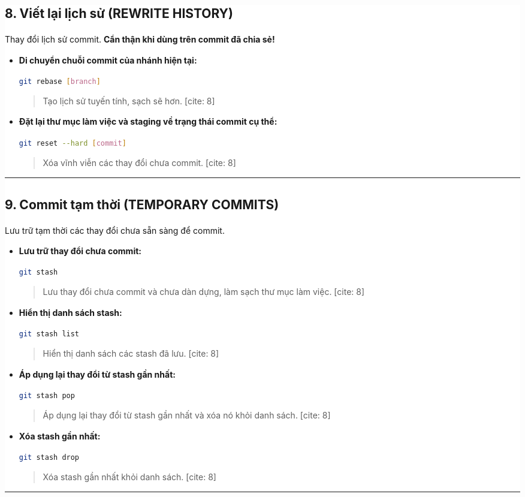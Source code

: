 
## 8. Viết lại lịch sử (REWRITE HISTORY)

Thay đổi lịch sử commit. **Cẩn thận khi dùng trên commit đã chia sẻ!**

- **Di chuyển chuỗi commit của nhánh hiện tại:**
  ```bash
  git rebase [branch]
  ```
  > Tạo lịch sử tuyến tính, sạch sẽ hơn. [cite: 8]

- **Đặt lại thư mục làm việc và staging về trạng thái commit cụ thể:**
  ```bash
  git reset --hard [commit]
  ```
  > Xóa vĩnh viễn các thay đổi chưa commit. [cite: 8]

---

## 9. Commit tạm thời (TEMPORARY COMMITS)

Lưu trữ tạm thời các thay đổi chưa sẵn sàng để commit.

- **Lưu trữ thay đổi chưa commit:**
  ```bash
  git stash
  ```
  > Lưu thay đổi chưa commit và chưa dàn dựng, làm sạch thư mục làm việc. [cite: 8]

- **Hiển thị danh sách stash:**
  ```bash
  git stash list
  ```
  > Hiển thị danh sách các stash đã lưu. [cite: 8]

- **Áp dụng lại thay đổi từ stash gần nhất:**
  ```bash
  git stash pop
  ```
  > Áp dụng lại thay đổi từ stash gần nhất và xóa nó khỏi danh sách. [cite: 8]

- **Xóa stash gần nhất:**
  ```bash
  git stash drop
  ```
  > Xóa stash gần nhất khỏi danh sách. [cite: 8]

---